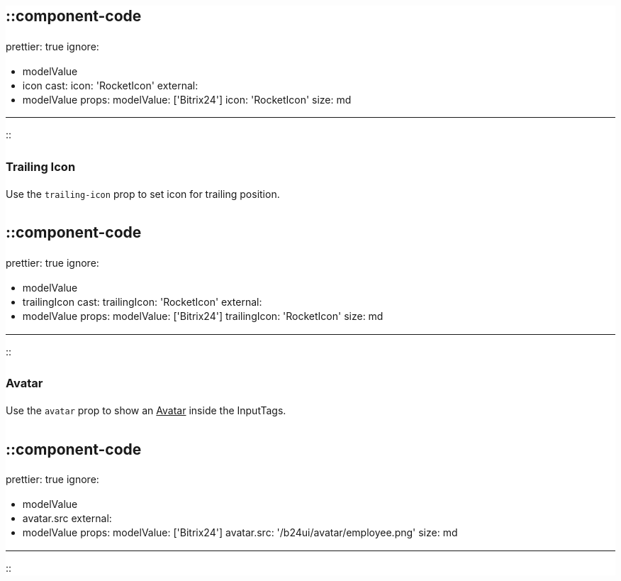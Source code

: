 ::component-code
---
prettier: true
ignore:
  - modelValue
  - icon
cast:
  icon: 'RocketIcon'
external:
  - modelValue
props:
  modelValue: ['Bitrix24']
  icon: 'RocketIcon'
  size: md
---
::

### Trailing Icon

Use the `trailing-icon` prop to set icon for trailing position.

::component-code
---
prettier: true
ignore:
  - modelValue
  - trailingIcon
cast:
  trailingIcon: 'RocketIcon'
external:
  - modelValue
props:
  modelValue: ['Bitrix24']
  trailingIcon: 'RocketIcon'
  size: md
---
::

### Avatar

Use the `avatar` prop to show an [Avatar](/docs/components/avatar/) inside the InputTags.

::component-code
---
prettier: true
ignore:
  - modelValue
  - avatar.src
external:
  - modelValue
props:
  modelValue: ['Bitrix24']
  avatar.src: '/b24ui/avatar/employee.png'
  size: md
---
::
